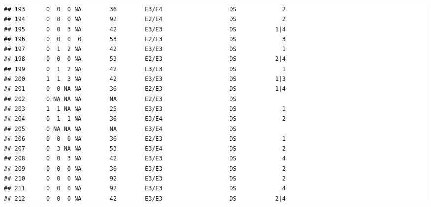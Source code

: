     ## 193      0  0  0 NA        36        E3/E4                   DS             2
    ## 194      0  0  0 NA        92        E2/E4                   DS             2
    ## 195      0  0  3 NA        42        E3/E3                   DS           1|4
    ## 196      0  0  0  0        53        E2/E3                   DS             3
    ## 197      0  1  2 NA        42        E3/E3                   DS             1
    ## 198      0  0  0 NA        53        E2/E3                   DS           2|4
    ## 199      0  1  2 NA        42        E3/E3                   DS             1
    ## 200      1  1  3 NA        42        E3/E3                   DS           1|3
    ## 201      0  0 NA NA        36        E2/E3                   DS           1|4
    ## 202      0 NA NA NA        NA        E2/E3                   DS              
    ## 203      1  1 NA NA        25        E3/E3                   DS             1
    ## 204      0  1  1 NA        36        E3/E4                   DS             2
    ## 205      0 NA NA NA        NA        E3/E4                   DS              
    ## 206      0  0  0 NA        36        E2/E3                   DS             1
    ## 207      0  3 NA NA        53        E3/E4                   DS             2
    ## 208      0  0  3 NA        42        E3/E3                   DS             4
    ## 209      0  0  0 NA        36        E3/E3                   DS             2
    ## 210      0  0  0 NA        92        E3/E3                   DS             2
    ## 211      0  0  0 NA        92        E3/E3                   DS             4
    ## 212      0  0  0 NA        42        E3/E3                   DS           2|4